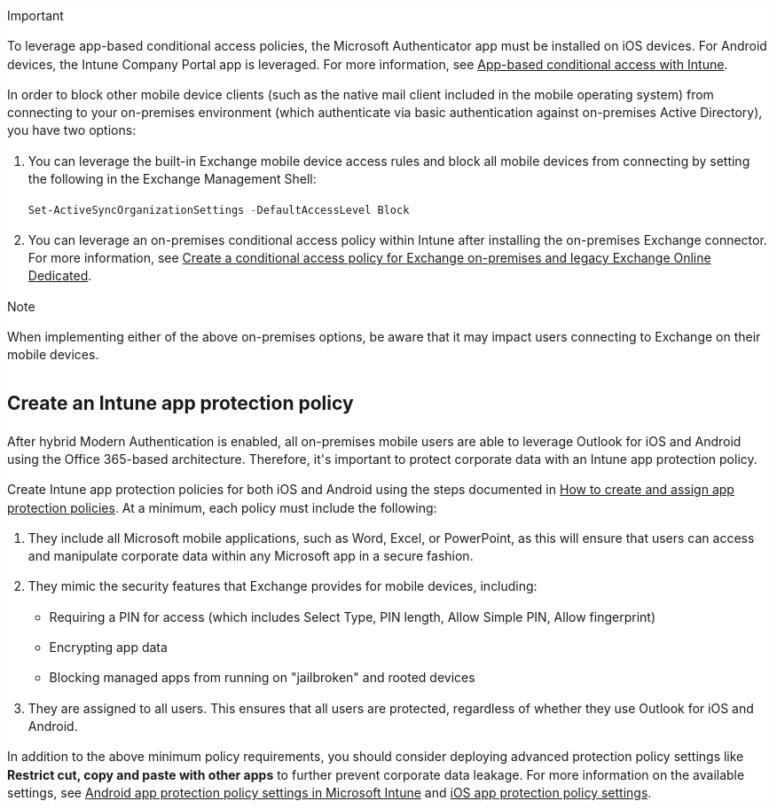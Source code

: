 > [!IMPORTANT]  
> To leverage app-based conditional access policies, the Microsoft Authenticator app must be installed on iOS devices. For Android devices, the Intune Company Portal app is leveraged. For more information, see <a href="https://docs.microsoft.com/intune/app-based-conditional-access-intune">App-based conditional access with Intune</a>.




In order to block other mobile device clients (such as the native mail client included in the mobile operating system) from connecting to your on-premises environment (which authenticate via basic authentication against on-premises Active Directory), you have two options:

1.  You can leverage the built-in Exchange mobile device access rules and block all mobile devices from connecting by setting the following in the Exchange Management Shell:
    
    ```powershell
    Set-ActiveSyncOrganizationSettings -DefaultAccessLevel Block
    ```

2.  You can leverage an on-premises conditional access policy within Intune after installing the on-premises Exchange connector. For more information, see [Create a conditional access policy for Exchange on-premises and legacy Exchange Online Dedicated](https://docs.microsoft.com/intune/conditional-access-exchange-create#configure-exchange-on-premises-access).


> [!NOTE]  
> When implementing either of the above on-premises options, be aware that it may impact users connecting to Exchange on their mobile devices.




## Create an Intune app protection policy

After hybrid Modern Authentication is enabled, all on-premises mobile users are able to leverage Outlook for iOS and Android using the Office 365-based architecture. Therefore, it's important to protect corporate data with an Intune app protection policy.

Create Intune app protection policies for both iOS and Android using the steps documented in [How to create and assign app protection policies](https://docs.microsoft.com/intune/app-protection-policies). At a minimum, each policy must include the following:

1.  They include all Microsoft mobile applications, such as Word, Excel, or PowerPoint, as this will ensure that users can access and manipulate corporate data within any Microsoft app in a secure fashion.

2.  They mimic the security features that Exchange provides for mobile devices, including:
    
      - Requiring a PIN for access (which includes Select Type, PIN length, Allow Simple PIN, Allow fingerprint)
    
      - Encrypting app data
    
      - Blocking managed apps from running on "jailbroken" and rooted devices

3.  They are assigned to all users. This ensures that all users are protected, regardless of whether they use Outlook for iOS and Android.

In addition to the above minimum policy requirements, you should consider deploying advanced protection policy settings like **Restrict cut, copy and paste with other apps** to further prevent corporate data leakage. For more information on the available settings, see [Android app protection policy settings in Microsoft Intune](https://docs.microsoft.com/intune/app-protection-policy-settings-android) and [iOS app protection policy settings](https://docs.microsoft.com/intune/app-protection-policy-settings-ios).

